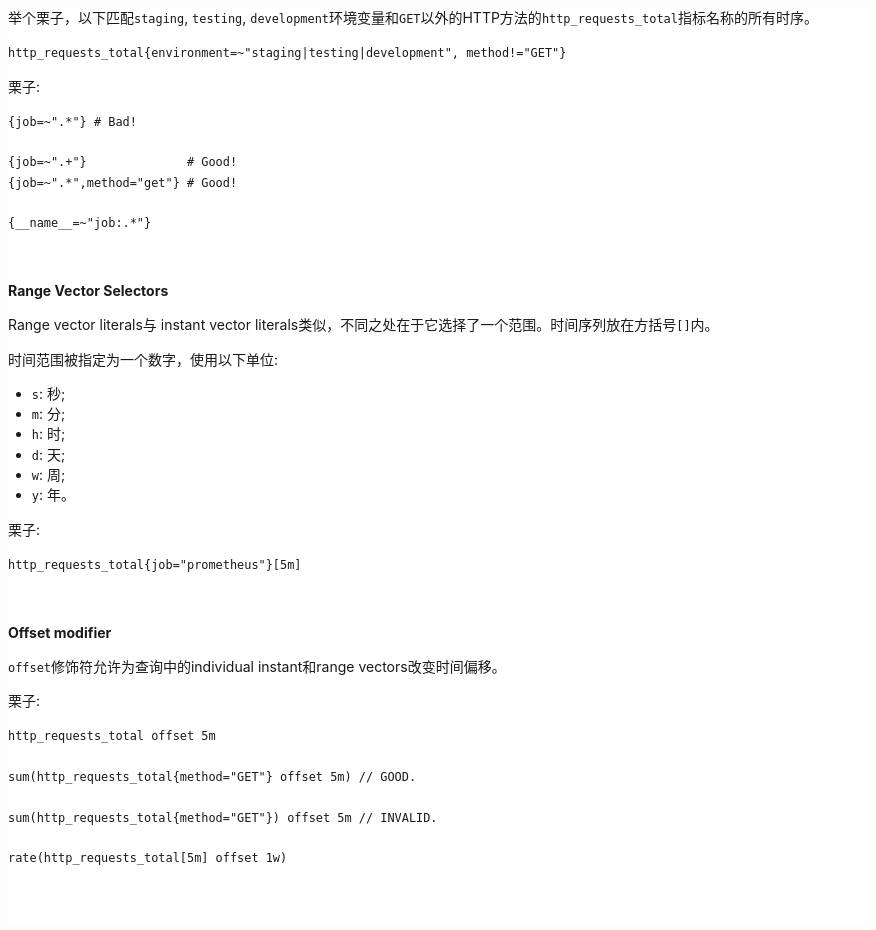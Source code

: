 举个栗子，以下匹配`staging`, `testing`, `development`环境变量和`GET`以外的HTTP方法的`http_requests_total`指标名称的所有时序。

```
http_requests_total{environment=~"staging|testing|development", method!="GET"}
```

栗子:

```
{job=~".*"} # Bad!

{job=~".+"}              # Good!
{job=~".*",method="get"} # Good!

{__name__=~"job:.*"}
```

<br>

**Range Vector Selectors**

Range vector literals与 instant vector literals类似，不同之处在于它选择了一个范围。时间序列放在方括号`[]`内。

时间范围被指定为一个数字，使用以下单位:

- `s`: 秒;
- `m`: 分;
- `h`: 时;
- `d`: 天;
- `w`: 周;
- `y`: 年。

栗子:

```
http_requests_total{job="prometheus"}[5m]
```

<br>

**Offset modifier**

`offset`修饰符允许为查询中的individual instant和range vectors改变时间偏移。

栗子:

```
http_requests_total offset 5m

sum(http_requests_total{method="GET"} offset 5m) // GOOD.

sum(http_requests_total{method="GET"}) offset 5m // INVALID.

rate(http_requests_total[5m] offset 1w)
```


<br>
<br>

